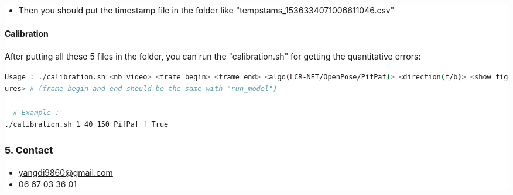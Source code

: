 - Then you should put the timestamp file in the folder like "tempstams_1536334071006611046.csv"

#### Calibration

After putting all these 5 files in the folder, you can run the "calibration.sh" for getting the quantitative errors:

```bash
Usage : ./calibration.sh <nb_video> <frame_begin> <frame_end> <algo(LCR-NET/OpenPose/PifPaf)> <direction(f/b)> <show figures> # (frame begin and end should be the same with "run_model")

- # Example : 
./calibration.sh 1 40 150 PifPaf f True
```

### 5. Contact

- yangdi9860@gmail.com
- 06 67 03 36 01